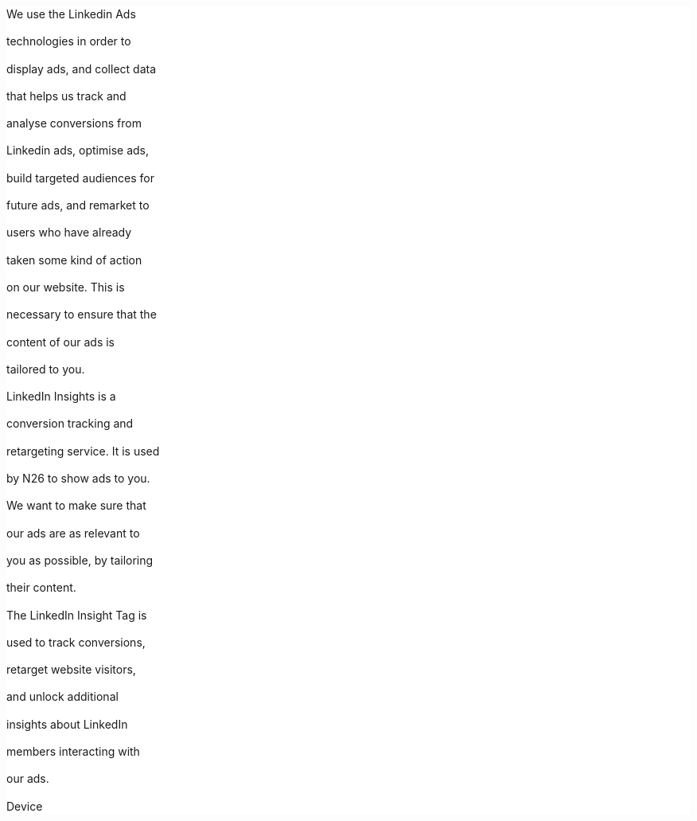 

We use the Linkedin Ads

technologies in order to

display ads, and collect data

that helps us track and

analyse conversions from

Linkedin ads, optimise ads,

build targeted audiences for

future ads, and remarket to

users who have already

taken some kind of action

on our website. This is

necessary to ensure that the

content of our ads is

tailored to you.



LinkedIn Insights is a

conversion tracking and

retargeting service. It is used

by N26 to show ads to you.

We want to make sure that

our ads are as relevant to

you as possible, by tailoring

their content.



The LinkedIn Insight Tag is

used to track conversions,

retarget website visitors,

and unlock additional

insights about LinkedIn

members interacting with

our ads.



Device

